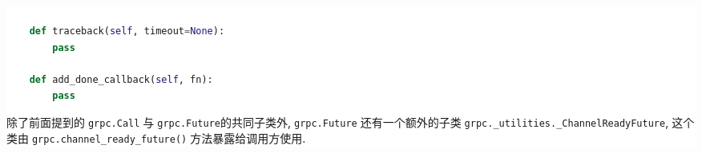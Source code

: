```python

    def traceback(self, timeout=None):
        pass

    def add_done_callback(self, fn):
        pass
```



除了前面提到的 `grpc.Call`  与 `grpc.Future`的共同子类外, `grpc.Future` 还有一个额外的子类 `grpc._utilities._ChannelReadyFuture`, 这个类由 `grpc.channel_ready_future()` 方法暴露给调用方使用.
